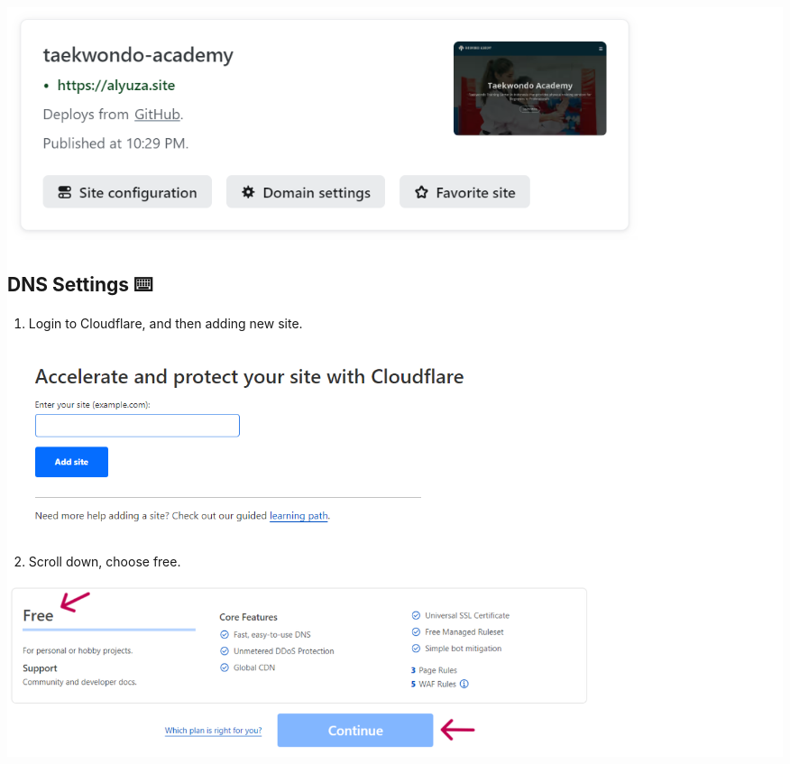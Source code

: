 <img width="700" alt="Screenshoot" src="Assets/deploy.png">

## DNS Settings ⌨️
1. Login to Cloudflare, and then adding new site.
<img width="600" alt="Screenshoot" src="Assets/dns1.png">
<br>

2. Scroll down, choose free.
<img width="650" alt="Screenshoot" src="Assets/dns2.png">
<br>
